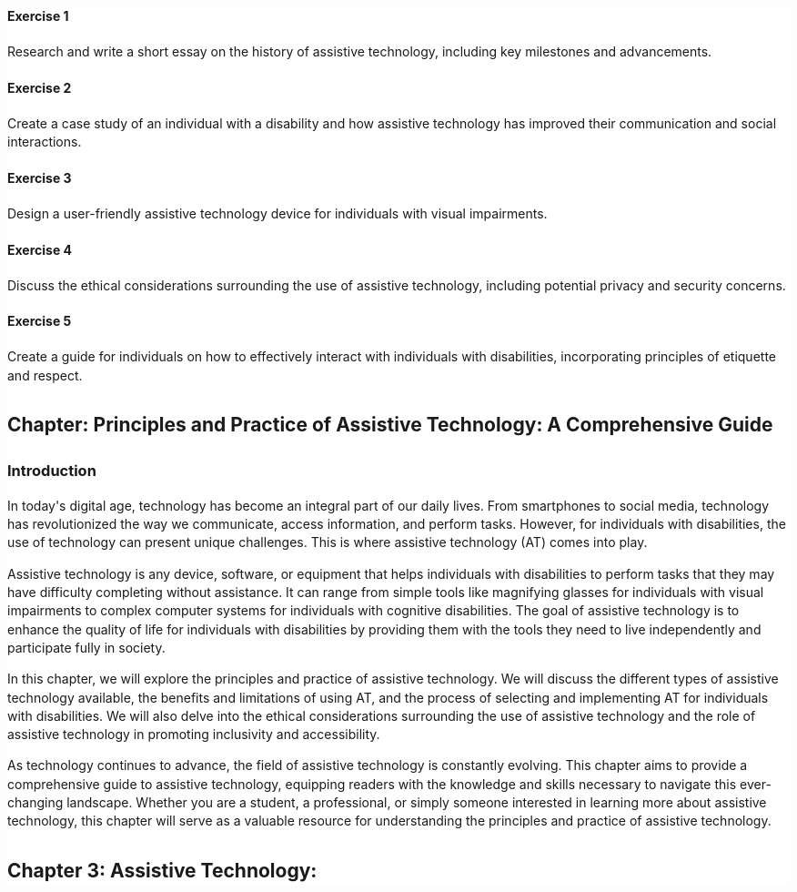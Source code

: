 #### Exercise 1
Research and write a short essay on the history of assistive technology, including key milestones and advancements.

#### Exercise 2
Create a case study of an individual with a disability and how assistive technology has improved their communication and social interactions.

#### Exercise 3
Design a user-friendly assistive technology device for individuals with visual impairments.

#### Exercise 4
Discuss the ethical considerations surrounding the use of assistive technology, including potential privacy and security concerns.

#### Exercise 5
Create a guide for individuals on how to effectively interact with individuals with disabilities, incorporating principles of etiquette and respect.


## Chapter: Principles and Practice of Assistive Technology: A Comprehensive Guide

### Introduction

In today's digital age, technology has become an integral part of our daily lives. From smartphones to social media, technology has revolutionized the way we communicate, access information, and perform tasks. However, for individuals with disabilities, the use of technology can present unique challenges. This is where assistive technology (AT) comes into play.

Assistive technology is any device, software, or equipment that helps individuals with disabilities to perform tasks that they may have difficulty completing without assistance. It can range from simple tools like magnifying glasses for individuals with visual impairments to complex computer systems for individuals with cognitive disabilities. The goal of assistive technology is to enhance the quality of life for individuals with disabilities by providing them with the tools they need to live independently and participate fully in society.

In this chapter, we will explore the principles and practice of assistive technology. We will discuss the different types of assistive technology available, the benefits and limitations of using AT, and the process of selecting and implementing AT for individuals with disabilities. We will also delve into the ethical considerations surrounding the use of assistive technology and the role of assistive technology in promoting inclusivity and accessibility.

As technology continues to advance, the field of assistive technology is constantly evolving. This chapter aims to provide a comprehensive guide to assistive technology, equipping readers with the knowledge and skills necessary to navigate this ever-changing landscape. Whether you are a student, a professional, or simply someone interested in learning more about assistive technology, this chapter will serve as a valuable resource for understanding the principles and practice of assistive technology.


## Chapter 3: Assistive Technology:
